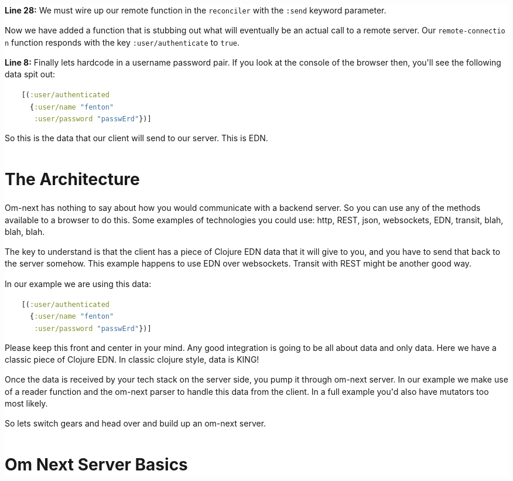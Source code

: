 **Line 28:** We must wire up our remote function in the
`reconciler` with the `:send` keyword parameter.

Now we have added a function that is stubbing out what will eventually
be an actual call to a remote server.  Our `remote-connection`
function responds with the key `:user/authenticate` to `true`.

**Line 8:** Finally lets hardcode in a username password
pair.  If you look at the console of the browser then, you'll see the
following data spit out:

```clojure
    [(:user/authenticated
      {:user/name "fenton"
       :user/password "passwErd"})]

```

So this is the data that our client will send to our server.  This is
EDN.  

# The Architecture<a id="sec-8" name="sec-8"></a>

Om-next has nothing to say about how you would communicate with a
backend server.  So you can use any of the methods available to a
browser to do this.  Some examples of technologies you could use:
http, REST, json, websockets, EDN, transit, blah, blah, blah.

The key to understand is that the client has a piece of Clojure EDN
data that it will give to you, and you have to send that back to the
server somehow.  This example happens to use EDN over websockets.
Transit with REST might be another good way.

In our example we are using this data:

```clojure
    [(:user/authenticated
      {:user/name "fenton"
       :user/password "passwErd"})]

```

Please keep this front and center in your mind.  Any good integration
is going to be all about data and only data.  Here we have a classic
piece of Clojure EDN.  In classic clojure style, data is KING!

Once the data is received by your tech stack on the server side, you
pump it through om-next server.  In our example we make use of a
reader function and the om-next parser to handle this data from the
client.  In a full example you'd also have mutators too most likely.

So lets switch gears and head over and build up an om-next server.

# Om Next Server Basics<a id="sec-9" name="sec-9"></a>
